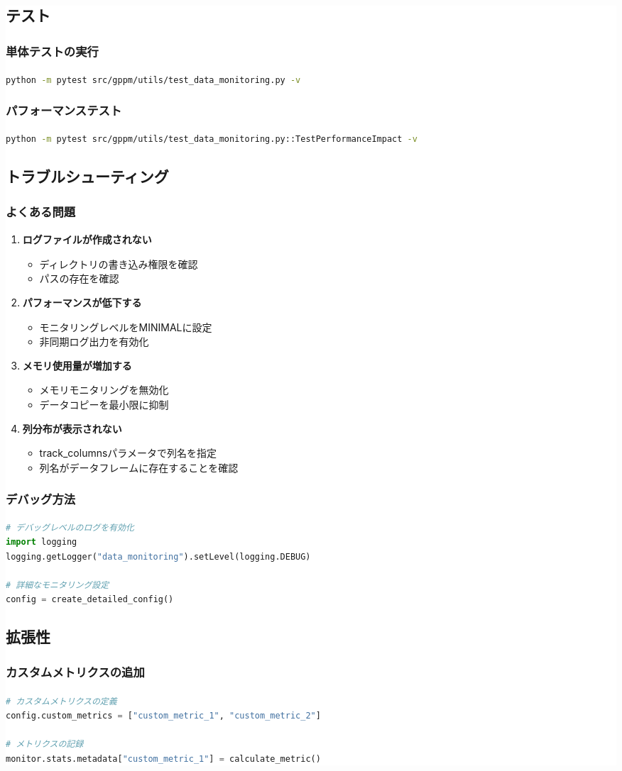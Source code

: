 ## テスト

### 単体テストの実行

```bash
python -m pytest src/gppm/utils/test_data_monitoring.py -v
```

### パフォーマンステスト

```bash
python -m pytest src/gppm/utils/test_data_monitoring.py::TestPerformanceImpact -v
```

## トラブルシューティング

### よくある問題

1. **ログファイルが作成されない**
   - ディレクトリの書き込み権限を確認
   - パスの存在を確認

2. **パフォーマンスが低下する**
   - モニタリングレベルをMINIMALに設定
   - 非同期ログ出力を有効化

3. **メモリ使用量が増加する**
   - メモリモニタリングを無効化
   - データコピーを最小限に抑制

4. **列分布が表示されない**
   - track_columnsパラメータで列名を指定
   - 列名がデータフレームに存在することを確認

### デバッグ方法

```python
# デバッグレベルのログを有効化
import logging
logging.getLogger("data_monitoring").setLevel(logging.DEBUG)

# 詳細なモニタリング設定
config = create_detailed_config()
```

## 拡張性

### カスタムメトリクスの追加

```python
# カスタムメトリクスの定義
config.custom_metrics = ["custom_metric_1", "custom_metric_2"]

# メトリクスの記録
monitor.stats.metadata["custom_metric_1"] = calculate_metric()
```
